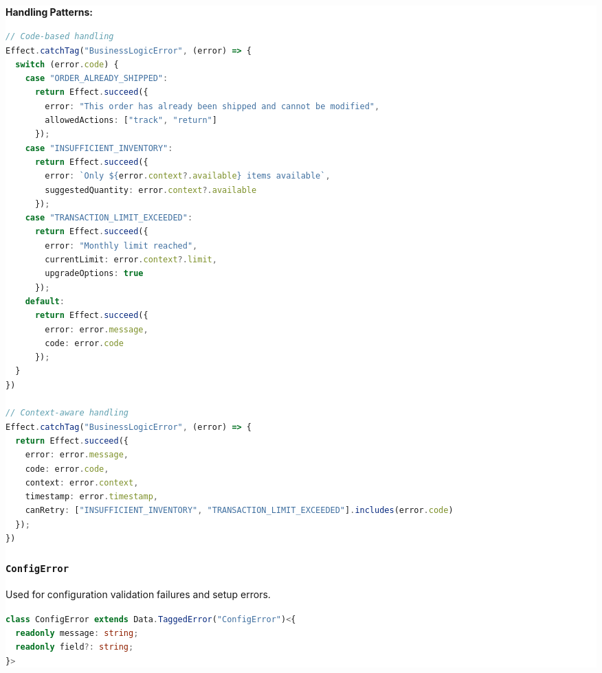 **Handling Patterns:**

```typescript
// Code-based handling
Effect.catchTag("BusinessLogicError", (error) => {
  switch (error.code) {
    case "ORDER_ALREADY_SHIPPED":
      return Effect.succeed({ 
        error: "This order has already been shipped and cannot be modified",
        allowedActions: ["track", "return"]
      });
    case "INSUFFICIENT_INVENTORY":
      return Effect.succeed({ 
        error: `Only ${error.context?.available} items available`,
        suggestedQuantity: error.context?.available
      });
    case "TRANSACTION_LIMIT_EXCEEDED":
      return Effect.succeed({ 
        error: "Monthly limit reached",
        currentLimit: error.context?.limit,
        upgradeOptions: true
      });
    default:
      return Effect.succeed({ 
        error: error.message,
        code: error.code 
      });
  }
})

// Context-aware handling
Effect.catchTag("BusinessLogicError", (error) => {
  return Effect.succeed({ 
    error: error.message, 
    code: error.code,
    context: error.context,
    timestamp: error.timestamp,
    canRetry: ["INSUFFICIENT_INVENTORY", "TRANSACTION_LIMIT_EXCEEDED"].includes(error.code)
  });
})
```

### `ConfigError`

Used for configuration validation failures and setup errors.

```typescript
class ConfigError extends Data.TaggedError("ConfigError")<{
  readonly message: string;
  readonly field?: string;
}>
```
